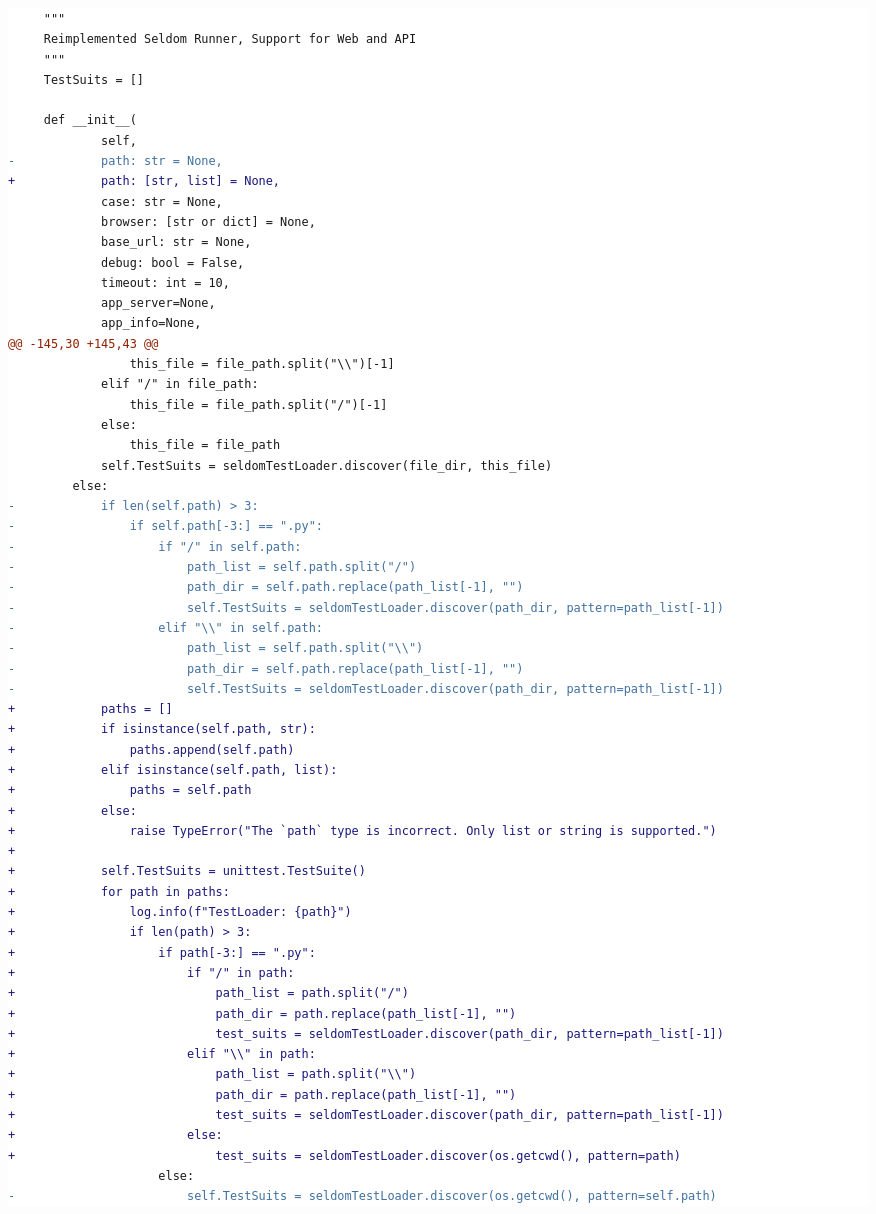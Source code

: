 ```diff
     """
     Reimplemented Seldom Runner, Support for Web and API
     """
     TestSuits = []
 
     def __init__(
             self,
-            path: str = None,
+            path: [str, list] = None,
             case: str = None,
             browser: [str or dict] = None,
             base_url: str = None,
             debug: bool = False,
             timeout: int = 10,
             app_server=None,
             app_info=None,
@@ -145,30 +145,43 @@
                 this_file = file_path.split("\\")[-1]
             elif "/" in file_path:
                 this_file = file_path.split("/")[-1]
             else:
                 this_file = file_path
             self.TestSuits = seldomTestLoader.discover(file_dir, this_file)
         else:
-            if len(self.path) > 3:
-                if self.path[-3:] == ".py":
-                    if "/" in self.path:
-                        path_list = self.path.split("/")
-                        path_dir = self.path.replace(path_list[-1], "")
-                        self.TestSuits = seldomTestLoader.discover(path_dir, pattern=path_list[-1])
-                    elif "\\" in self.path:
-                        path_list = self.path.split("\\")
-                        path_dir = self.path.replace(path_list[-1], "")
-                        self.TestSuits = seldomTestLoader.discover(path_dir, pattern=path_list[-1])
+            paths = []
+            if isinstance(self.path, str):
+                paths.append(self.path)
+            elif isinstance(self.path, list):
+                paths = self.path
+            else:
+                raise TypeError("The `path` type is incorrect. Only list or string is supported.")
+
+            self.TestSuits = unittest.TestSuite()
+            for path in paths:
+                log.info(f"TestLoader: {path}")
+                if len(path) > 3:
+                    if path[-3:] == ".py":
+                        if "/" in path:
+                            path_list = path.split("/")
+                            path_dir = path.replace(path_list[-1], "")
+                            test_suits = seldomTestLoader.discover(path_dir, pattern=path_list[-1])
+                        elif "\\" in path:
+                            path_list = path.split("\\")
+                            path_dir = path.replace(path_list[-1], "")
+                            test_suits = seldomTestLoader.discover(path_dir, pattern=path_list[-1])
+                        else:
+                            test_suits = seldomTestLoader.discover(os.getcwd(), pattern=path)
                     else:
-                        self.TestSuits = seldomTestLoader.discover(os.getcwd(), pattern=self.path)
```